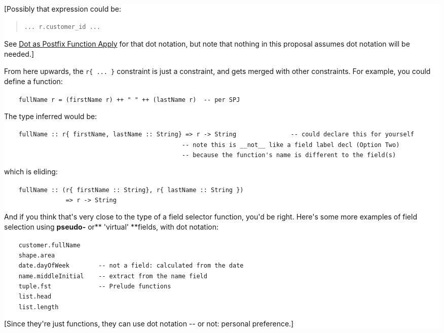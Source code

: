 

\[Possibly that expression could be:


>
>
> `... r.customer_id ...`
>
>


See [Dot as Postfix Function Apply](records/declared-overloaded-record-fields/dot-postfix) for that dot notation, but note that nothing in this proposal assumes dot notation will be needed.\]



From here upwards, the `r{ ... }` constraint is just a constraint, and gets merged with other constraints. For example, you could define a function:


```wiki
    fullName r = (firstName r) ++ " " ++ (lastName r)  -- per SPJ
```


The type inferred would be:


```wiki
    fullName :: r{ firstName, lastName :: String} => r -> String               -- could declare this for yourself
                                                 -- note this is __not__ like a field label decl (Option Two)
                                                 -- because the function's name is different to the field(s)
```


which is eliding:


```wiki
    fullName :: (r{ firstName :: String}, r{ lastName :: String })
                 => r -> String
```


And if you think that's very close to the type of a field selector function, you'd be right. Here's some more examples of field selection using **pseudo-** or** 'virtual' **fields, with dot notation:


```wiki
    customer.fullName
    shape.area
    date.dayOfWeek        -- not a field: calculated from the date
    name.middleInitial    -- extract from the name field
    tuple.fst             -- Prelude functions
    list.head
    list.length
```


\[Since they're just functions, they can use dot notation -- or not: personal preference.\]
